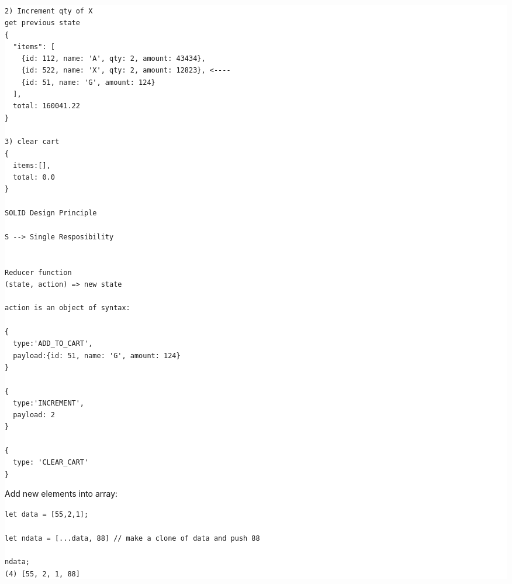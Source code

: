 ```
2) Increment qty of X
get previous state
{
  "items": [
    {id: 112, name: 'A', qty: 2, amount: 43434},
    {id: 522, name: 'X', qty: 2, amount: 12823}, <----
    {id: 51, name: 'G', amount: 124}
  ],
  total: 160041.22
}

3) clear cart
{
  items:[],
  total: 0.0
}

SOLID Design Principle

S --> Single Resposibility


Reducer function 
(state, action) => new state

action is an object of syntax:

{
  type:'ADD_TO_CART',
  payload:{id: 51, name: 'G', amount: 124}
}

{
  type:'INCREMENT',
  payload: 2
}

{
  type: 'CLEAR_CART'
}

```

Add new elements into array:
```
let data = [55,2,1];

let ndata = [...data, 88] // make a clone of data and push 88

ndata;
(4) [55, 2, 1, 88]
```
